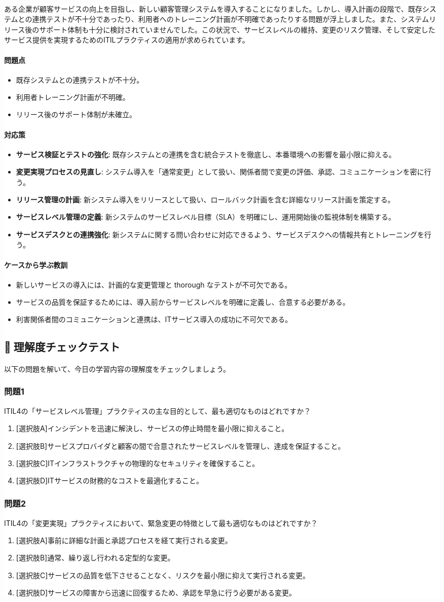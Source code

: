 ある企業が顧客サービスの向上を目指し、新しい顧客管理システムを導入することになりました。しかし、導入計画の段階で、既存システムとの連携テストが不十分であったり、利用者へのトレーニング計画が不明確であったりする問題が浮上しました。また、システムリリース後のサポート体制も十分に検討されていませんでした。この状況で、サービスレベルの維持、変更のリスク管理、そして安定したサービス提供を実現するためのITILプラクティスの適用が求められています。

#### 問題点

* 既存システムとの連携テストが不十分。

* 利用者トレーニング計画が不明確。

* リリース後のサポート体制が未確立。

#### 対応策

* **サービス検証とテストの強化**: 既存システムとの連携を含む統合テストを徹底し、本番環境への影響を最小限に抑える。

* **変更実現プロセスの見直し**: システム導入を「通常変更」として扱い、関係者間で変更の評価、承認、コミュニケーションを密に行う。

* **リリース管理の計画**: 新システム導入をリリースとして扱い、ロールバック計画を含む詳細なリリース計画を策定する。

* **サービスレベル管理の定義**: 新システムのサービスレベル目標（SLA）を明確にし、運用開始後の監視体制を構築する。

* **サービスデスクとの連携強化**: 新システムに関する問い合わせに対応できるよう、サービスデスクへの情報共有とトレーニングを行う。

#### ケースから学ぶ教訓

* 新しいサービスの導入には、計画的な変更管理と thorough なテストが不可欠である。

* サービスの品質を保証するためには、導入前からサービスレベルを明確に定義し、合意する必要がある。

* 利害関係者間のコミュニケーションと連携は、ITサービス導入の成功に不可欠である。

## 📝 理解度チェックテスト

以下の問題を解いて、今日の学習内容の理解度をチェックしましょう。

### 問題1

ITIL4の「サービスレベル管理」プラクティスの主な目的として、最も適切なものはどれですか？

1. [選択肢A]インシデントを迅速に解決し、サービスの停止時間を最小限に抑えること。

2. [選択肢B]サービスプロバイダと顧客の間で合意されたサービスレベルを管理し、達成を保証すること。

3. [選択肢C]ITインフラストラクチャの物理的なセキュリティを確保すること。

4. [選択肢D]ITサービスの財務的なコストを最適化すること。

### 問題2

ITIL4の「変更実現」プラクティスにおいて、緊急変更の特徴として最も適切なものはどれですか？

1. [選択肢A]事前に詳細な計画と承認プロセスを経て実行される変更。

2. [選択肢B]通常、繰り返し行われる定型的な変更。

3. [選択肢C]サービスの品質を低下させることなく、リスクを最小限に抑えて実行される変更。

4. [選択肢D]サービスの障害から迅速に回復するため、承認を早急に行う必要がある変更。
